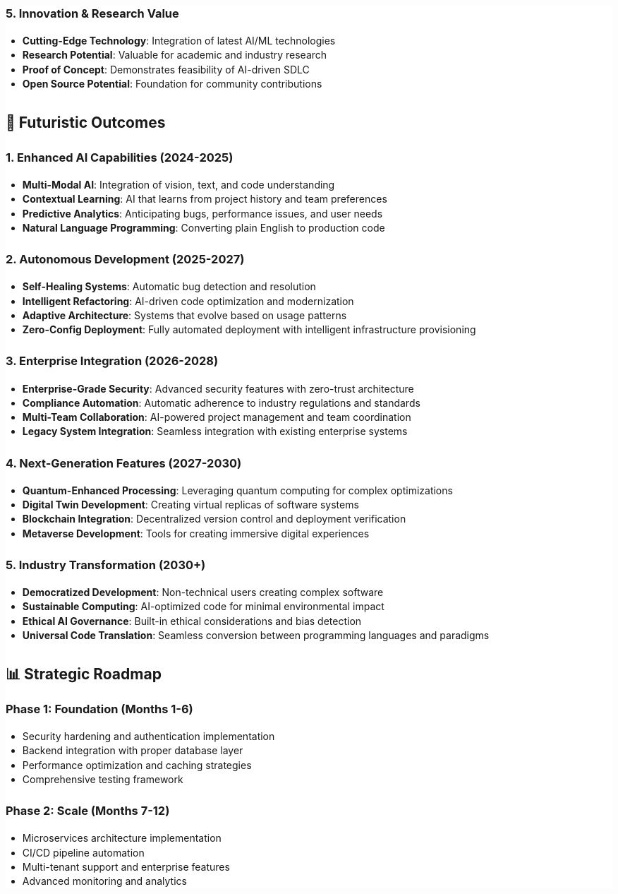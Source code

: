 ### 5. Innovation & Research Value
- **Cutting-Edge Technology**: Integration of latest AI/ML technologies
- **Research Potential**: Valuable for academic and industry research
- **Proof of Concept**: Demonstrates feasibility of AI-driven SDLC
- **Open Source Potential**: Foundation for community contributions

## 🚀 Futuristic Outcomes

### 1. Enhanced AI Capabilities (2024-2025)
- **Multi-Modal AI**: Integration of vision, text, and code understanding
- **Contextual Learning**: AI that learns from project history and team preferences
- **Predictive Analytics**: Anticipating bugs, performance issues, and user needs
- **Natural Language Programming**: Converting plain English to production code

### 2. Autonomous Development (2025-2027)
- **Self-Healing Systems**: Automatic bug detection and resolution
- **Intelligent Refactoring**: AI-driven code optimization and modernization
- **Adaptive Architecture**: Systems that evolve based on usage patterns
- **Zero-Config Deployment**: Fully automated deployment with intelligent infrastructure provisioning

### 3. Enterprise Integration (2026-2028)
- **Enterprise-Grade Security**: Advanced security features with zero-trust architecture
- **Compliance Automation**: Automatic adherence to industry regulations and standards
- **Multi-Team Collaboration**: AI-powered project management and team coordination
- **Legacy System Integration**: Seamless integration with existing enterprise systems

### 4. Next-Generation Features (2027-2030)
- **Quantum-Enhanced Processing**: Leveraging quantum computing for complex optimizations
- **Digital Twin Development**: Creating virtual replicas of software systems
- **Blockchain Integration**: Decentralized version control and deployment verification
- **Metaverse Development**: Tools for creating immersive digital experiences

### 5. Industry Transformation (2030+)
- **Democratized Development**: Non-technical users creating complex software
- **Sustainable Computing**: AI-optimized code for minimal environmental impact
- **Ethical AI Governance**: Built-in ethical considerations and bias detection
- **Universal Code Translation**: Seamless conversion between programming languages and paradigms

## 📊 Strategic Roadmap

### Phase 1: Foundation (Months 1-6)
- Security hardening and authentication implementation
- Backend integration with proper database layer
- Performance optimization and caching strategies
- Comprehensive testing framework

### Phase 2: Scale (Months 7-12)
- Microservices architecture implementation
- CI/CD pipeline automation
- Multi-tenant support and enterprise features
- Advanced monitoring and analytics
